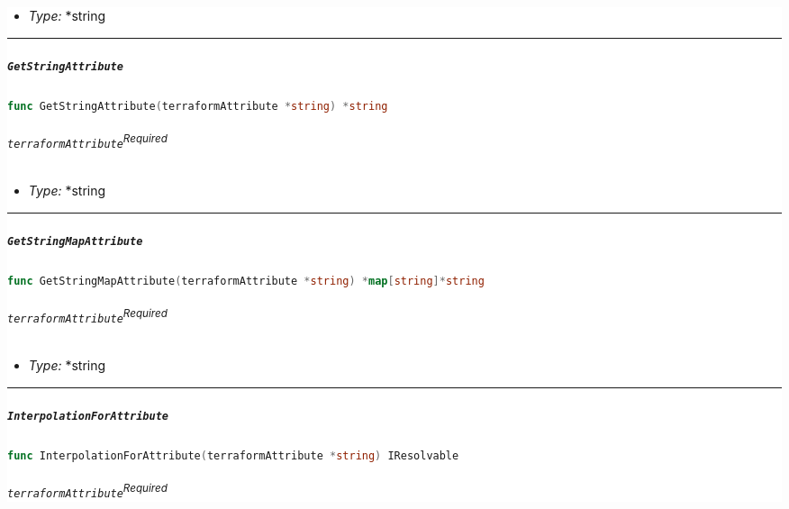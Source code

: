 - *Type:* *string

---

##### `GetStringAttribute` <a name="GetStringAttribute" id="rhizo-co-terraform-provider-oci.dataOciServiceMeshIngressGatewayRouteTables.DataOciServiceMeshIngressGatewayRouteTables.getStringAttribute"></a>

```go
func GetStringAttribute(terraformAttribute *string) *string
```

###### `terraformAttribute`<sup>Required</sup> <a name="terraformAttribute" id="rhizo-co-terraform-provider-oci.dataOciServiceMeshIngressGatewayRouteTables.DataOciServiceMeshIngressGatewayRouteTables.getStringAttribute.parameter.terraformAttribute"></a>

- *Type:* *string

---

##### `GetStringMapAttribute` <a name="GetStringMapAttribute" id="rhizo-co-terraform-provider-oci.dataOciServiceMeshIngressGatewayRouteTables.DataOciServiceMeshIngressGatewayRouteTables.getStringMapAttribute"></a>

```go
func GetStringMapAttribute(terraformAttribute *string) *map[string]*string
```

###### `terraformAttribute`<sup>Required</sup> <a name="terraformAttribute" id="rhizo-co-terraform-provider-oci.dataOciServiceMeshIngressGatewayRouteTables.DataOciServiceMeshIngressGatewayRouteTables.getStringMapAttribute.parameter.terraformAttribute"></a>

- *Type:* *string

---

##### `InterpolationForAttribute` <a name="InterpolationForAttribute" id="rhizo-co-terraform-provider-oci.dataOciServiceMeshIngressGatewayRouteTables.DataOciServiceMeshIngressGatewayRouteTables.interpolationForAttribute"></a>

```go
func InterpolationForAttribute(terraformAttribute *string) IResolvable
```

###### `terraformAttribute`<sup>Required</sup> <a name="terraformAttribute" id="rhizo-co-terraform-provider-oci.dataOciServiceMeshIngressGatewayRouteTables.DataOciServiceMeshIngressGatewayRouteTables.interpolationForAttribute.parameter.terraformAttribute"></a>
